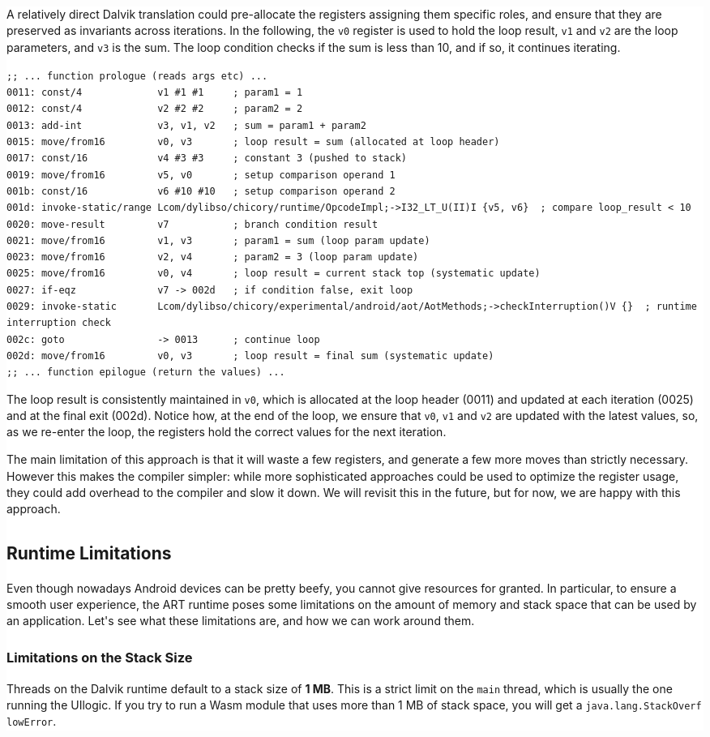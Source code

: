 A relatively direct Dalvik translation could pre-allocate the registers assigning them specific roles, 
and ensure that they are preserved as invariants across iterations. In the following, the `v0` register 
is used to hold the loop result, `v1` and `v2` are the loop parameters, and `v3` is the sum. 
The loop condition checks if the sum is less than 10, and if so, it continues iterating.


```dalvik
;; ... function prologue (reads args etc) ...
0011: const/4             v1 #1 #1     ; param1 = 1
0012: const/4             v2 #2 #2     ; param2 = 2
0013: add-int             v3, v1, v2   ; sum = param1 + param2
0015: move/from16         v0, v3       ; loop result = sum (allocated at loop header)
0017: const/16            v4 #3 #3     ; constant 3 (pushed to stack)
0019: move/from16         v5, v0       ; setup comparison operand 1
001b: const/16            v6 #10 #10   ; setup comparison operand 2
001d: invoke-static/range Lcom/dylibso/chicory/runtime/OpcodeImpl;->I32_LT_U(II)I {v5, v6}  ; compare loop_result < 10
0020: move-result         v7           ; branch condition result
0021: move/from16         v1, v3       ; param1 = sum (loop param update)
0023: move/from16         v2, v4       ; param2 = 3 (loop param update)
0025: move/from16         v0, v4       ; loop result = current stack top (systematic update)
0027: if-eqz              v7 -> 002d   ; if condition false, exit loop
0029: invoke-static       Lcom/dylibso/chicory/experimental/android/aot/AotMethods;->checkInterruption()V {}  ; runtime interruption check
002c: goto                -> 0013      ; continue loop
002d: move/from16         v0, v3       ; loop result = final sum (systematic update)
;; ... function epilogue (return the values) ...
```

The loop result is consistently maintained in `v0`, which is allocated at the loop header (0011) and updated at each iteration (0025) and at the final exit (002d).
Notice how, at the end of the loop, we ensure that `v0`, `v1` and `v2` are updated with the latest values, so, as we re-enter the loop, the registers hold the correct values for the next iteration. 

The main limitation of this approach is that it will waste a few registers, and generate a few more moves than strictly necessary. However this makes the compiler simpler: while more sophisticated approaches could be used to optimize the register usage, they could add overhead to the compiler and slow it down. We will revisit this in the future, but for now, we are happy with this approach. 

## Runtime Limitations

Even though nowadays Android devices can be pretty beefy, you cannot give resources for granted. In particular, to ensure a smooth user experience, the ART runtime poses some limitations on the amount of memory and stack space that can be used by an application. Let's see what these limitations are, and how we can work around them.

### Limitations on the Stack Size

Threads on the Dalvik runtime default to a stack size of **1 MB**. This is a strict limit on the `main` thread, which is usually the one running the UIlogic. If you try to run a Wasm module that uses more than 1 MB of stack space, you will get a `java.lang.StackOverflowError`.
